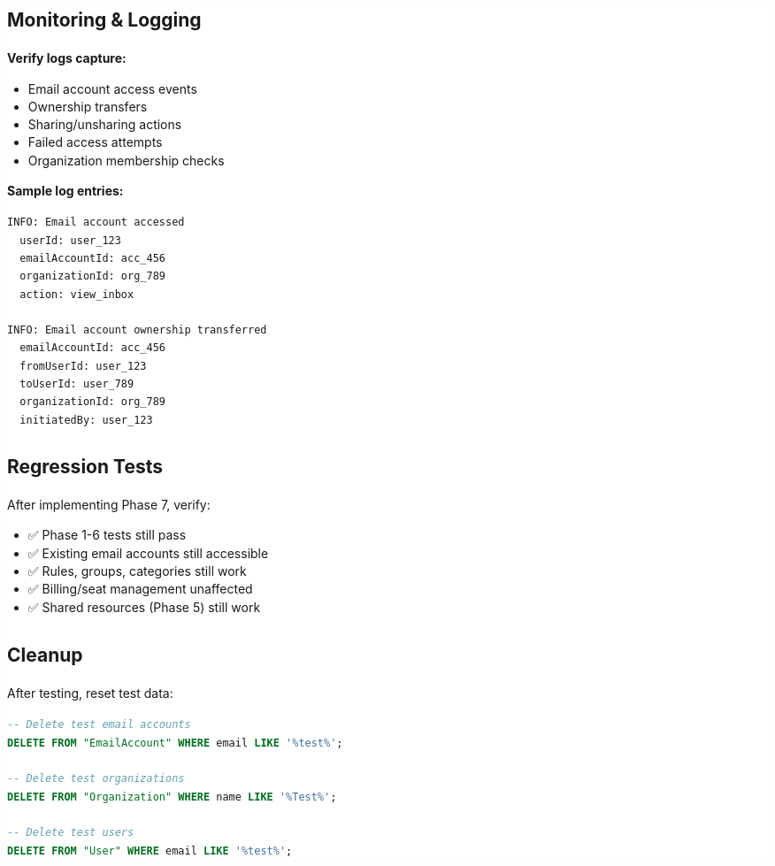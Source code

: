 ## Monitoring & Logging

**Verify logs capture:**
- Email account access events
- Ownership transfers
- Sharing/unsharing actions
- Failed access attempts
- Organization membership checks

**Sample log entries:**
```
INFO: Email account accessed
  userId: user_123
  emailAccountId: acc_456
  organizationId: org_789
  action: view_inbox

INFO: Email account ownership transferred
  emailAccountId: acc_456
  fromUserId: user_123
  toUserId: user_789
  organizationId: org_789
  initiatedBy: user_123
```

## Regression Tests

After implementing Phase 7, verify:
- ✅ Phase 1-6 tests still pass
- ✅ Existing email accounts still accessible
- ✅ Rules, groups, categories still work
- ✅ Billing/seat management unaffected
- ✅ Shared resources (Phase 5) still work

## Cleanup

After testing, reset test data:
```sql
-- Delete test email accounts
DELETE FROM "EmailAccount" WHERE email LIKE '%test%';

-- Delete test organizations
DELETE FROM "Organization" WHERE name LIKE '%Test%';

-- Delete test users
DELETE FROM "User" WHERE email LIKE '%test%';
```
